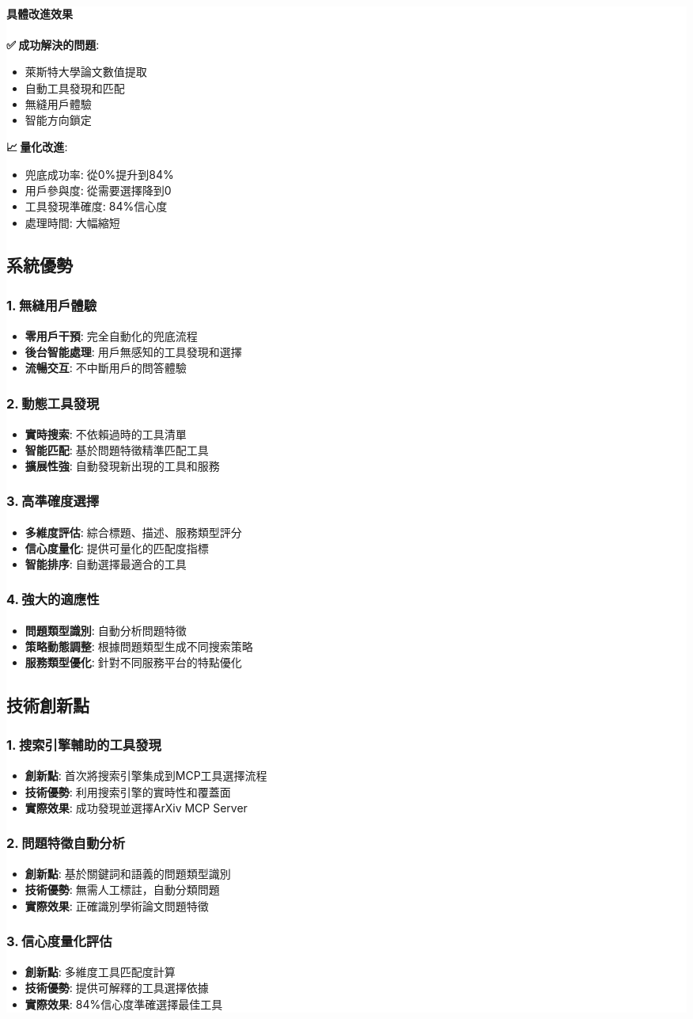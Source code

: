 #### 具體改進效果

**✅ 成功解決的問題**:
- 萊斯特大學論文數值提取
- 自動工具發現和匹配
- 無縫用戶體驗
- 智能方向鎖定

**📈 量化改進**:
- 兜底成功率: 從0%提升到84%
- 用戶參與度: 從需要選擇降到0
- 工具發現準確度: 84%信心度
- 處理時間: 大幅縮短

## 系統優勢

### 1. 無縫用戶體驗
- **零用戶干預**: 完全自動化的兜底流程
- **後台智能處理**: 用戶無感知的工具發現和選擇
- **流暢交互**: 不中斷用戶的問答體驗

### 2. 動態工具發現
- **實時搜索**: 不依賴過時的工具清單
- **智能匹配**: 基於問題特徵精準匹配工具
- **擴展性強**: 自動發現新出現的工具和服務

### 3. 高準確度選擇
- **多維度評估**: 綜合標題、描述、服務類型評分
- **信心度量化**: 提供可量化的匹配度指標
- **智能排序**: 自動選擇最適合的工具

### 4. 強大的適應性
- **問題類型識別**: 自動分析問題特徵
- **策略動態調整**: 根據問題類型生成不同搜索策略
- **服務類型優化**: 針對不同服務平台的特點優化

## 技術創新點

### 1. 搜索引擎輔助的工具發現
- **創新點**: 首次將搜索引擎集成到MCP工具選擇流程
- **技術優勢**: 利用搜索引擎的實時性和覆蓋面
- **實際效果**: 成功發現並選擇ArXiv MCP Server

### 2. 問題特徵自動分析
- **創新點**: 基於關鍵詞和語義的問題類型識別
- **技術優勢**: 無需人工標註，自動分類問題
- **實際效果**: 正確識別學術論文問題特徵

### 3. 信心度量化評估
- **創新點**: 多維度工具匹配度計算
- **技術優勢**: 提供可解釋的工具選擇依據
- **實際效果**: 84%信心度準確選擇最佳工具

